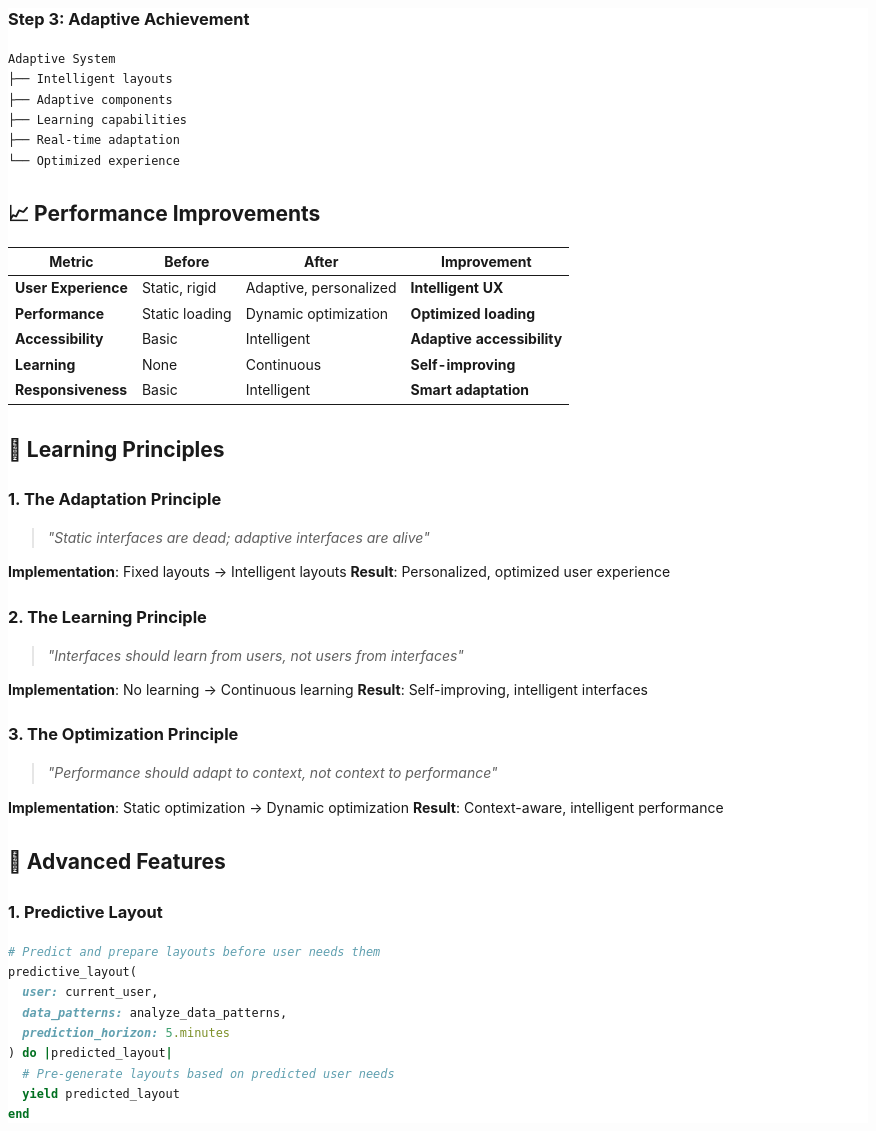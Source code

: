 ### **Step 3: Adaptive Achievement**
```
Adaptive System
├── Intelligent layouts
├── Adaptive components
├── Learning capabilities
├── Real-time adaptation
└── Optimized experience
```

## 📈 Performance Improvements

| **Metric** | **Before** | **After** | **Improvement** |
|------------|------------|-----------|-----------------|
| **User Experience** | Static, rigid | Adaptive, personalized | **Intelligent UX** |
| **Performance** | Static loading | Dynamic optimization | **Optimized loading** |
| **Accessibility** | Basic | Intelligent | **Adaptive accessibility** |
| **Learning** | None | Continuous | **Self-improving** |
| **Responsiveness** | Basic | Intelligent | **Smart adaptation** |

## 🎯 Learning Principles

### **1. The Adaptation Principle**
> *"Static interfaces are dead; adaptive interfaces are alive"*

**Implementation**: Fixed layouts → Intelligent layouts
**Result**: Personalized, optimized user experience

### **2. The Learning Principle**
> *"Interfaces should learn from users, not users from interfaces"*

**Implementation**: No learning → Continuous learning
**Result**: Self-improving, intelligent interfaces

### **3. The Optimization Principle**
> *"Performance should adapt to context, not context to performance"*

**Implementation**: Static optimization → Dynamic optimization
**Result**: Context-aware, intelligent performance

## 🔮 Advanced Features

### **1. Predictive Layout**
```ruby
# Predict and prepare layouts before user needs them
predictive_layout(
  user: current_user,
  data_patterns: analyze_data_patterns,
  prediction_horizon: 5.minutes
) do |predicted_layout|
  # Pre-generate layouts based on predicted user needs
  yield predicted_layout
end
```
